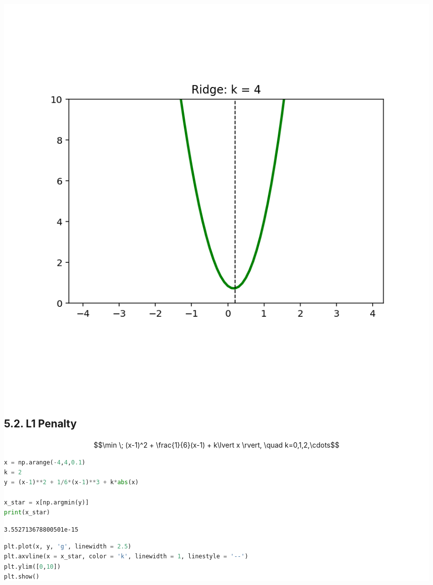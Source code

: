 <center><img src="/assets/images/regression2/output_34_3.png" height="800" width="700" /></center>

## 5.2. L1 Penalty

$$\min \; (x-1)^2 + \frac{1}{6}(x-1) + k\lvert x \rvert, \quad k=0,1,2,\cdots$$

```python
x = np.arange(-4,4,0.1)
k = 2
y = (x-1)**2 + 1/6*(x-1)**3 + k*abs(x)

x_star = x[np.argmin(y)]
print(x_star)
```
    3.552713678800501e-15
```python
plt.plot(x, y, 'g', linewidth = 2.5)
plt.axvline(x = x_star, color = 'k', linewidth = 1, linestyle = '--')
plt.ylim([0,10])
plt.show()
```